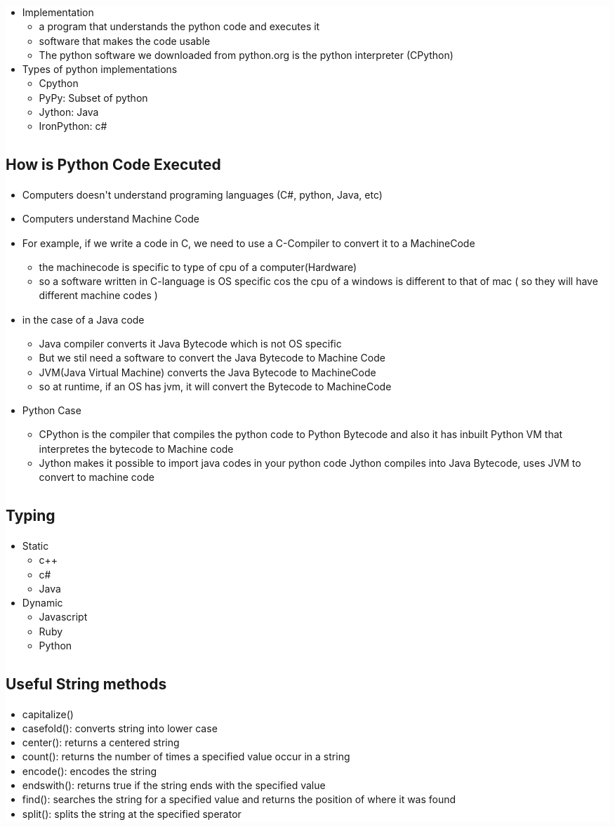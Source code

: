 - Implementation
  - a program that understands the python code and executes it
  - software that makes the code usable
  - The python software we downloaded from python.org is the python interpreter (CPython)
- Types of python implementations
  - Cpython
  - PyPy: Subset of python
  - Jython: Java
  - IronPython: c#

## How is Python Code Executed

- Computers doesn't understand programing languages (C#, python, Java, etc)
- Computers understand Machine Code
- For example, if we write a code in C, we need to use a C-Compiler to convert it to a MachineCode
  - the machinecode is specific to type of cpu of a computer(Hardware)
  - so a software written in C-language is OS specific cos the cpu of a windows is different to that of mac ( so they will have different machine codes )
- in the case of a Java code

  - Java compiler converts it Java Bytecode which is not OS specific
  - But we stil need a software to convert the Java Bytecode to Machine Code
  - JVM(Java Virtual Machine) converts the Java Bytecode to MachineCode
  - so at runtime, if an OS has jvm, it will convert the Bytecode to MachineCode

- Python Case
  - CPython is the compiler that compiles the python code to Python Bytecode and also it has inbuilt Python VM that interpretes the bytecode to Machine code
  - Jython makes it possible to import java codes in your python code
    Jython compiles into Java Bytecode, uses JVM to convert to machine code

## Typing

- Static
  - c++
  - c#
  - Java
- Dynamic
  - Javascript
  - Ruby
  - Python

## Useful String methods

- capitalize()
- casefold(): converts string into lower case
- center(): returns a centered string
- count(): returns the number of times a specified value occur in a string
- encode(): encodes the string
- endswith(): returns true if the string ends with the specified value
- find(): searches the string for a specified value and returns the position of where it was found
- split(): splits the string at the specified sperator
